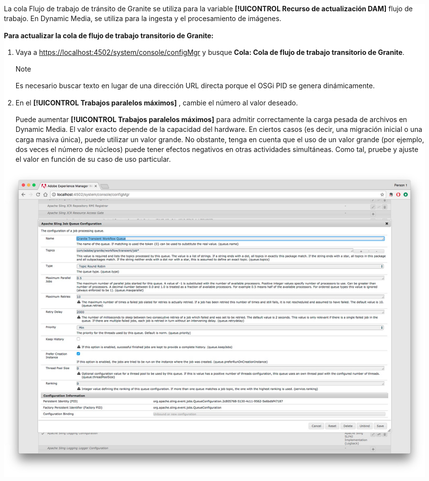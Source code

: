 La cola Flujo de trabajo de tránsito de Granite se utiliza para la variable **[!UICONTROL Recurso de actualización DAM]** flujo de trabajo. En Dynamic Media, se utiliza para la ingesta y el procesamiento de imágenes.

**Para actualizar la cola de flujo de trabajo transitorio de Granite:**

1. Vaya a [https://localhost:4502/system/console/configMgr](https://localhost:4502/system/console/configMgr) y busque **Cola: Cola de flujo de trabajo transitorio de Granite**.

   >[!NOTE]
   Es necesario buscar texto en lugar de una dirección URL directa porque el OSGi PID se genera dinámicamente.

1. En el **[!UICONTROL Trabajos paralelos máximos]** , cambie el número al valor deseado.

   Puede aumentar **[!UICONTROL Trabajos paralelos máximos]** para admitir correctamente la carga pesada de archivos en Dynamic Media. El valor exacto depende de la capacidad del hardware. En ciertos casos (es decir, una migración inicial o una carga masiva única), puede utilizar un valor grande. No obstante, tenga en cuenta que el uso de un valor grande (por ejemplo, dos veces el número de núcleos) puede tener efectos negativos en otras actividades simultáneas. Como tal, pruebe y ajuste el valor en función de su caso de uso particular.



![imagen_1](assets/chlimage_1.jpeg)
